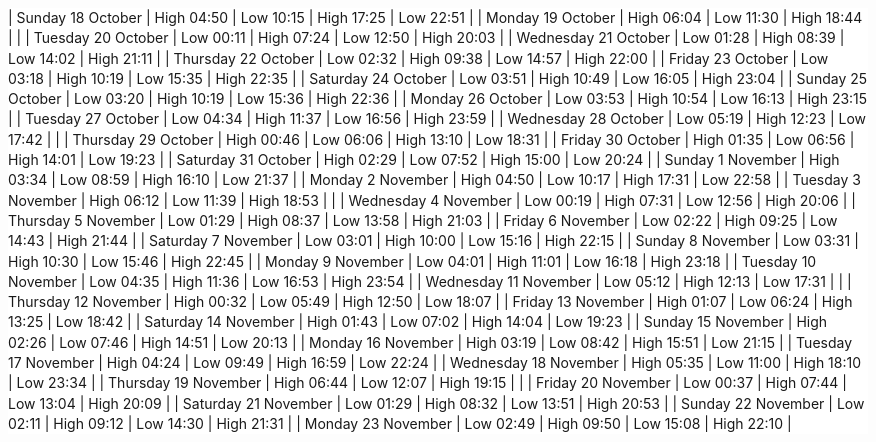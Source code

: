 | Sunday 18 October | High 04:50 | Low 10:15 | High 17:25 | Low 22:51 | 
| Monday 19 October | High 06:04 | Low 11:30 | High 18:44 |  | 
| Tuesday 20 October | Low 00:11 | High 07:24 | Low 12:50 | High 20:03 | 
| Wednesday 21 October | Low 01:28 | High 08:39 | Low 14:02 | High 21:11 | 
| Thursday 22 October | Low 02:32 | High 09:38 | Low 14:57 | High 22:00 | 
| Friday 23 October | Low 03:18 | High 10:19 | Low 15:35 | High 22:35 | 
| Saturday 24 October | Low 03:51 | High 10:49 | Low 16:05 | High 23:04 | 
| Sunday 25 October | Low 03:20 | High 10:19 | Low 15:36 | High 22:36 | 
| Monday 26 October | Low 03:53 | High 10:54 | Low 16:13 | High 23:15 | 
| Tuesday 27 October | Low 04:34 | High 11:37 | Low 16:56 | High 23:59 | 
| Wednesday 28 October | Low 05:19 | High 12:23 | Low 17:42 |  | 
| Thursday 29 October | High 00:46 | Low 06:06 | High 13:10 | Low 18:31 | 
| Friday 30 October | High 01:35 | Low 06:56 | High 14:01 | Low 19:23 | 
| Saturday 31 October | High 02:29 | Low 07:52 | High 15:00 | Low 20:24 | 
| Sunday 1 November | High 03:34 | Low 08:59 | High 16:10 | Low 21:37 | 
| Monday 2 November | High 04:50 | Low 10:17 | High 17:31 | Low 22:58 | 
| Tuesday 3 November | High 06:12 | Low 11:39 | High 18:53 |  | 
| Wednesday 4 November | Low 00:19 | High 07:31 | Low 12:56 | High 20:06 | 
| Thursday 5 November | Low 01:29 | High 08:37 | Low 13:58 | High 21:03 | 
| Friday 6 November | Low 02:22 | High 09:25 | Low 14:43 | High 21:44 | 
| Saturday 7 November | Low 03:01 | High 10:00 | Low 15:16 | High 22:15 | 
| Sunday 8 November | Low 03:31 | High 10:30 | Low 15:46 | High 22:45 | 
| Monday 9 November | Low 04:01 | High 11:01 | Low 16:18 | High 23:18 | 
| Tuesday 10 November | Low 04:35 | High 11:36 | Low 16:53 | High 23:54 | 
| Wednesday 11 November | Low 05:12 | High 12:13 | Low 17:31 |  | 
| Thursday 12 November | High 00:32 | Low 05:49 | High 12:50 | Low 18:07 | 
| Friday 13 November | High 01:07 | Low 06:24 | High 13:25 | Low 18:42 | 
| Saturday 14 November | High 01:43 | Low 07:02 | High 14:04 | Low 19:23 | 
| Sunday 15 November | High 02:26 | Low 07:46 | High 14:51 | Low 20:13 | 
| Monday 16 November | High 03:19 | Low 08:42 | High 15:51 | Low 21:15 | 
| Tuesday 17 November | High 04:24 | Low 09:49 | High 16:59 | Low 22:24 | 
| Wednesday 18 November | High 05:35 | Low 11:00 | High 18:10 | Low 23:34 | 
| Thursday 19 November | High 06:44 | Low 12:07 | High 19:15 |  | 
| Friday 20 November | Low 00:37 | High 07:44 | Low 13:04 | High 20:09 | 
| Saturday 21 November | Low 01:29 | High 08:32 | Low 13:51 | High 20:53 | 
| Sunday 22 November | Low 02:11 | High 09:12 | Low 14:30 | High 21:31 | 
| Monday 23 November | Low 02:49 | High 09:50 | Low 15:08 | High 22:10 | 